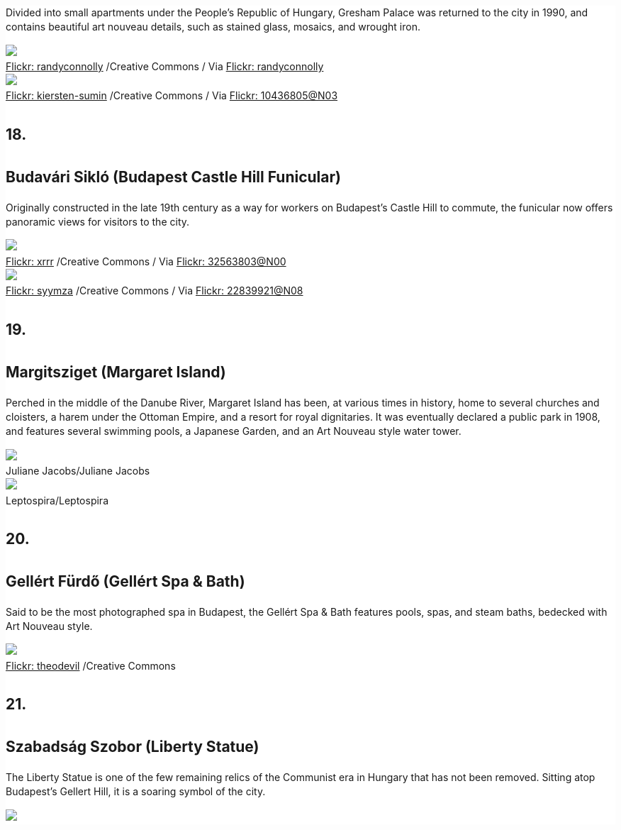 <p> Divided into small apartments under the People’s Republic of Hungary, Gresham Palace was returned to the city in 1990, and contains beautiful art nouveau details, such as stained glass, mosaics, and wrought iron.
</p><div class="embeded-image"><img src="http://web.archive.org/web/20140331023619im_/http://s3-ec.buzzfed.com/static/2014-02/enhanced/webdr05/27/20/enhanced-buzz-wide-21880-1393549723-10.jpg"></div>
<div class="my-caption"><a target="_blank" href="http://web.archive.org/web/20140331023619/http://www.flickr.com/photos/randyconnolly/8731526170/sizes/l/">Flickr: randyconnolly</a> /Creative Commons / Via <a target="_blank" href="http://web.archive.org/web/20140331023619/http://www.flickr.com/photos/randyconnolly/8731526170/in/photolist-eizmwE-aubEEB-bdPixK-9zLnfW-9zLmkS-9zHpJ6-9zHoHP-9mDZfX-fARnXu-eBW1Jv-9cheRP-9nfHEN-caM4QU-hgp3xN-caM2ZW-9o1bss-cWwWSG-9o1cEN-9o1agh-9o1kC9-9nXgFH-9nXbEi-7Vvh8z-eWkTTC-9nXiFT-e4sDDA-djN93K">Flickr: randyconnolly</a> </div>
<div class="embeded-image"><img src="http://web.archive.org/web/20140331023619im_/http://s3-ec.buzzfed.com/static/2014-03/enhanced/webdr06/18/16/enhanced-buzz-wide-1315-1395175663-23.jpg"></div>
<div class="my-caption"><a target="_blank" href="http://web.archive.org/web/20140331023619/https://www.flickr.com/photos/kiersten-sumin/7915526554/sizes/l/">Flickr: kiersten-sumin</a> /Creative Commons / Via <a target="_blank" href="http://web.archive.org/web/20140331023619/https://www.flickr.com/photos/10436805@N03/7915526554/in/photolist-d4t9gL-9o1agh-99XjQa-eWkTTC-a7Qiwv-7QaR78-dQ88Zi-eizmwE-87X2WD-881gFG-87UPW1-bYjo1m-7QaRvg-87J1Lu-bdPixK-81BCEq-8yNUwb-cWwWSG-9g6aWu-a3W5pp-9Z9Y35-fm8JQR">Flickr: 10436805@N03</a> </div>
<h2 class="my-title bz-title">18. </h2>
<h2 class="my-title bz-title">Budavári Sikló (Budapest Castle Hill Funicular)</h2>
<p> Originally constructed in the late 19th century as a way for workers on Budapest’s Castle Hill to commute, the funicular now offers panoramic views for visitors to the city.
</p><div class="embeded-image"><img src="http://web.archive.org/web/20140331023619im_/http://s3-ec.buzzfed.com/static/2014-02/enhanced/webdr05/27/18/enhanced-buzz-wide-11471-1393544763-18.jpg"></div>
<div class="my-caption"><a target="_blank" href="http://web.archive.org/web/20140331023619/http://www.flickr.com/photos/xrrr/1755388991/sizes/l/">Flickr: xrrr</a> /Creative Commons / Via <a target="_blank" href="http://web.archive.org/web/20140331023619/http://www.flickr.com/photos/32563803@N00/1755388991/in/photolist-3F7PZr-3TXwLq-3TXxpd-4r1SYv-4rTsPn-4uWHj5-4uWHno-4AZNs2-4CucBQ-4DEs5T-4DEsZH-4DEt6g-4DJJYE-4EK4nN-4EKnnL-4HrsZM-4HrJvZ-4HrZ9x-4Hs4hT-4HvGco-4HwdHE-4Hwj1G-4LhAH8-4LmMbJ-4LmNQm-4LmQCU-4QCX8n-">Flickr: 32563803@N00</a> </div>
<div class="embeded-image"><img src="http://web.archive.org/web/20140331023619im_/http://s3-ec.buzzfed.com/static/2014-02/enhanced/webdr03/27/18/enhanced-buzz-wide-31801-1393544923-6.jpg"></div>
<div class="my-caption"><a target="_blank" href="http://web.archive.org/web/20140331023619/http://www.flickr.com/photos/syymza/8349124634/sizes/l/">Flickr: syymza</a> /Creative Commons / Via <a target="_blank" href="http://web.archive.org/web/20140331023619/http://www.flickr.com/photos/22839921@N08/8349124634/in/photolist-dHMrSJ-818HCZ-cRwR8G-e9EChk-e9LNts-e9F7az-e9LKUE-7VvbDx-azvxW8-dV5nhU-dWzMWk-815ZSD-818Mg4-818Ut4-i8jSP7-i8jVv9-dkyDBF-9sTUvr-dWNWT1-dWHhK2-dWHhqR-dWNWFA-dWNWyo-7WcTPo-efqHyD-ciMMXd-dc2LPH-">Flickr: 22839921@N08</a> </div>
<h2 class="my-title bz-title">19. </h2>
<h2 class="my-title bz-title">Margitsziget (Margaret Island)</h2>
<p> Perched in the middle of the Danube River, Margaret Island has been, at various times in history, home to several churches and cloisters, a harem under the Ottoman Empire, and a resort for royal dignitaries. It was eventually declared a public park in 1908, and features several swimming pools, a Japanese Garden, and an Art Nouveau style water tower.
</p><div class="embeded-image"><img src="http://web.archive.org/web/20140331023619im_/http://s3-ec.buzzfed.com/static/2014-03/enhanced/webdr08/24/10/enhanced-buzz-wide-23776-1395670582-9.jpg"></div>
<div class="my-caption">Juliane Jacobs/Juliane Jacobs </div>
<div class="embeded-image"><img src="http://web.archive.org/web/20140331023619im_/http://s3-ec.buzzfed.com/static/2014-03/enhanced/webdr02/24/10/enhanced-buzz-wide-11488-1395672064-6.jpg"></div>
<div class="my-caption">Leptospira/Leptospira </div>
<h2 class="my-title bz-title">20. </h2>
<h2 class="my-title bz-title">Gellért Fürdő (Gellért Spa &amp; Bath)</h2>
<p> Said to be the most photographed spa in Budapest, the Gellért Spa &amp; Bath features pools, spas, and steam baths, bedecked with Art Nouveau style.
</p><div class="embeded-image"><img src="http://web.archive.org/web/20140331023619im_/http://s3-ec.buzzfed.com/static/2014-03/enhanced/webdr04/20/18/enhanced-buzz-wide-17352-1395354746-11.jpg"></div>
<div class="my-caption"><a target="_blank" href="http://web.archive.org/web/20140331023619/http://www.flickr.com/photos/theodevil/8105653223/in/set-72157629790996065">Flickr: theodevil</a> /Creative Commons </div>
<h2 class="my-title bz-title">21. </h2>
<h2 class="my-title bz-title">Szabadság Szobor (Liberty Statue)</h2>
<p> The Liberty Statue is one of the few remaining relics of the Communist era in Hungary that has not been removed. Sitting atop Budapest’s Gellert Hill, it is a soaring symbol of the city.
</p><div class="embeded-image"><img src="http://web.archive.org/web/20140331023619im_/http://s3-ec.buzzfed.com/static/2014-03/enhanced/webdr06/20/18/enhanced-buzz-wide-10854-1395353597-8.jpg"></div>